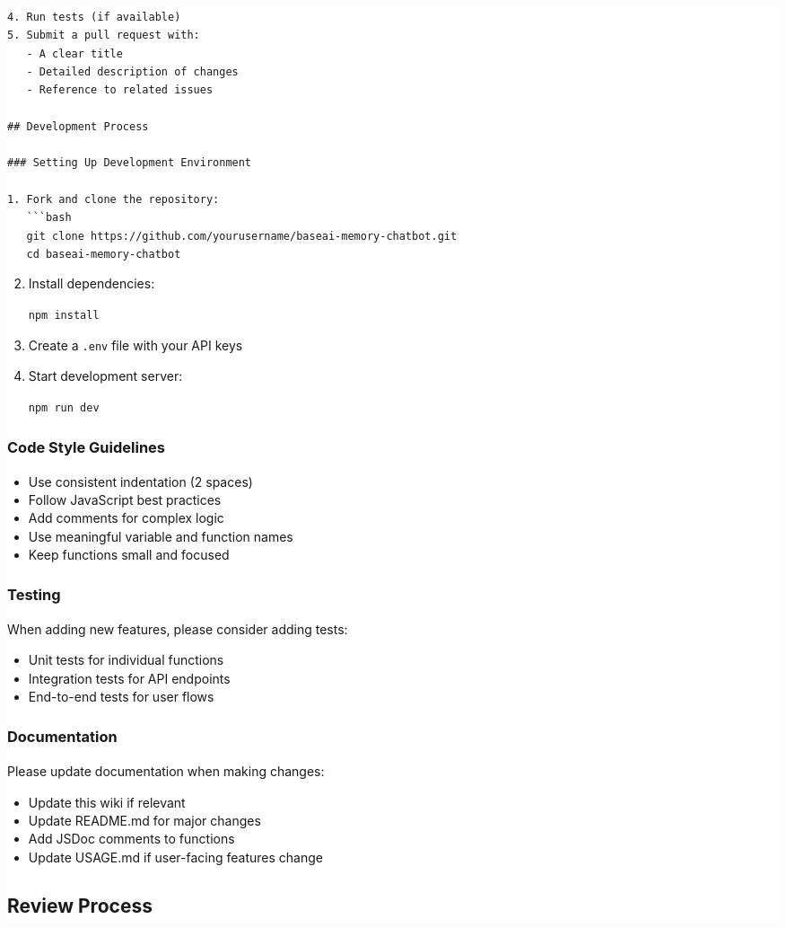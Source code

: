```
4. Run tests (if available)
5. Submit a pull request with:
   - A clear title
   - Detailed description of changes
   - Reference to related issues

## Development Process

### Setting Up Development Environment

1. Fork and clone the repository:
   ```bash
   git clone https://github.com/yourusername/baseai-memory-chatbot.git
   cd baseai-memory-chatbot
   ```

2. Install dependencies:
   ```bash
   npm install
   ```

3. Create a `.env` file with your API keys

4. Start development server:
   ```bash
   npm run dev
   ```

### Code Style Guidelines

- Use consistent indentation (2 spaces)
- Follow JavaScript best practices
- Add comments for complex logic
- Use meaningful variable and function names
- Keep functions small and focused

### Testing

When adding new features, please consider adding tests:
- Unit tests for individual functions
- Integration tests for API endpoints
- End-to-end tests for user flows

### Documentation

Please update documentation when making changes:
- Update this wiki if relevant
- Update README.md for major changes
- Add JSDoc comments to functions
- Update USAGE.md if user-facing features change

## Review Process
